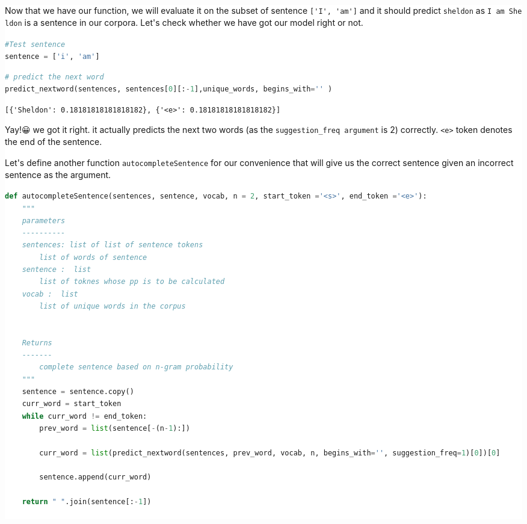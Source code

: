 Now that we have our function, we will evaluate it on the subset of sentence `['I', 'am']` and it should predict `sheldon` as `I am Sheldon`  is a sentence in our corpora. Let's check whether we have got our model right or not.




```python
#Test sentence
sentence = ['i', 'am']
```




```python
# predict the next word
predict_nextword(sentences, sentences[0][:-1],unique_words, begins_with='' )
```


```tex
[{'Sheldon': 0.18181818181818182}, {'<e>': 0.18181818181818182}]
```

Yay!😀 we got it right. it actually predicts the next two words (as the `suggestion_freq argument` is 2) correctly. `<e>` token denotes the end of the sentence.

Let's define another function `autocompleteSentence` for our convenience that will give us the correct sentence given an incorrect sentence as the argument.


```python
def autocompleteSentence(sentences, sentence, vocab, n = 2, start_token ='<s>', end_token ='<e>'):
    """
    parameters
    ----------
    sentences: list of list of sentence tokens
        list of words of sentence
    sentence :  list 
        list of toknes whose pp is to be calculated
    vocab :  list 
        list of unique words in the corpus

        
    Returns
    -------
        complete sentence based on n-gram probability
    """
    sentence = sentence.copy()
    curr_word = start_token
    while curr_word != end_token:
        prev_word = list(sentence[-(n-1):])

        curr_word = list(predict_nextword(sentences, prev_word, vocab, n, begins_with='', suggestion_freq=1)[0])[0]      

        sentence.append(curr_word)
        
    return " ".join(sentence[:-1])
    
```
